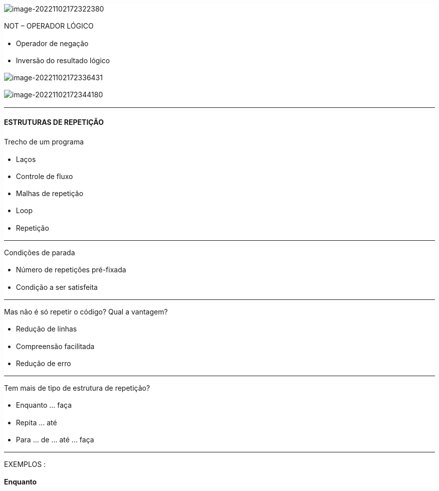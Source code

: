  ![image-20221102172322380](C:\Users\cachr\AppData\Roaming\Typora\typora-user-images\image-20221102172322380.png)

NOT – OPERADOR LÓGICO

- Operador de negação

- Inversão do resultado lógico

 ![image-20221102172336431](C:\Users\cachr\AppData\Roaming\Typora\typora-user-images\image-20221102172336431.png)

![image-20221102172344180](C:\Users\cachr\AppData\Roaming\Typora\typora-user-images\image-20221102172344180.png)

--------------

#### ESTRUTURAS DE REPETIÇÃO

Trecho de um programa 

- Laços

- Controle de fluxo

- Malhas de repetição

- Loop

- Repetição

------------

Condições de parada

- Número de repetições pré-fixada

- Condição a ser satisfeita

------------

Mas não é só repetir o código? Qual a vantagem?

- Redução de linhas

- Compreensão facilitada

- Redução de erro

------------

Tem mais de tipo de estrutura de repetição?

- Enquanto ... faça

- Repita ... até

- Para ... de ... até ... faça

----------

EXEMPLOS : 

**Enquanto** 
